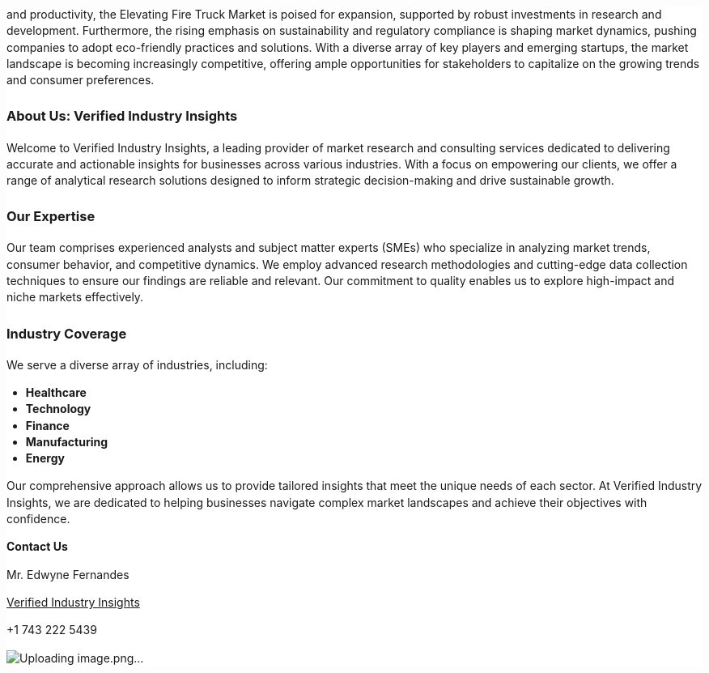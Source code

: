 and productivity, the Elevating Fire Truck Market is poised for expansion, supported by robust investments in research and development. Furthermore, the rising emphasis on sustainability and regulatory compliance is shaping market dynamics, pushing companies to adopt eco-friendly practices and solutions. With a diverse array of key players and emerging startups, the market landscape is becoming increasingly competitive, offering ample opportunities for stakeholders to capitalize on the growing trends and consumer preferences.</p><h3>About Us: Verified Industry Insights</h3><p>Welcome to Verified Industry Insights, a leading provider of market research and consulting services dedicated to delivering accurate and actionable insights for businesses across various industries. With a focus on empowering our clients, we offer a range of analytical research solutions designed to inform strategic decision-making and drive sustainable growth.</p><h3>Our Expertise</h3><p>Our team comprises experienced analysts and subject matter experts (SMEs) who specialize in analyzing market trends, consumer behavior, and competitive dynamics. We employ advanced research methodologies and cutting-edge data collection techniques to ensure our findings are reliable and relevant. Our commitment to quality enables us to explore high-impact and niche markets effectively.</p><h3>Industry Coverage</h3><p>We serve a diverse array of industries, including:</p><ul><li><strong>Healthcare</strong></li><li><strong>Technology</strong></li><li><strong>Finance</strong></li><li><strong>Manufacturing</strong></li><li><strong>Energy</strong></li></ul><p>Our comprehensive approach allows us to provide tailored insights that meet the unique needs of each sector. At Verified Industry Insights, we are dedicated to helping businesses navigate complex market landscapes and achieve their objectives with confidence.</p><p><strong>Contact Us</strong></p><p>Mr. Edwyne Fernandes</p><p><a href="https://www.verifiedindustryinsights.com/">Verified Industry Insights</a></p><p>+1 743 222 5439</p>
![Uploading image.png…]()
